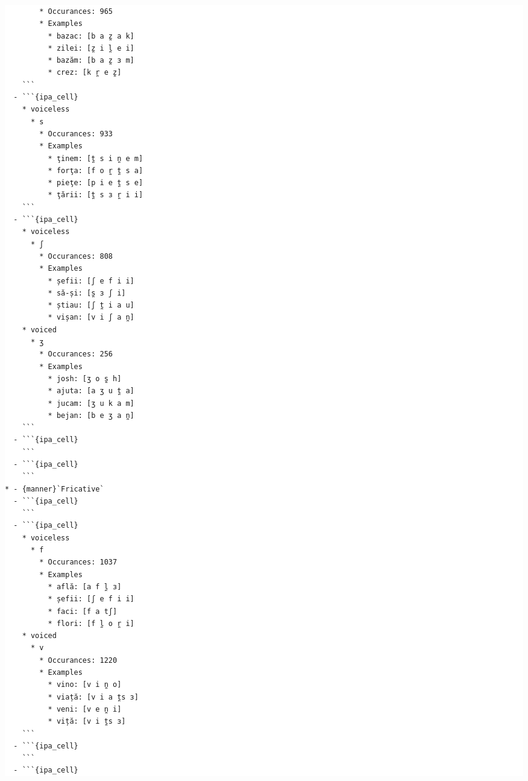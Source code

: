 ``````{list-table}
        * Occurances: 965
        * Examples
          * bazac: [b a z̪ a k]
          * zilei: [z̪ i l̪ e i]
          * bazăm: [b a z̪ ɜ m]
          * crez: [k r̪ e z̪]
    ```
  - ```{ipa_cell}
    * voiceless
      * s
        * Occurances: 933
        * Examples
          * ţinem: [t̪ s i n̪ e m]
          * forţa: [f o r̪ t̪ s a]
          * pieţe: [p i e t̪ s e]
          * ţării: [t̪ s ɜ r̪ i i]
    ```
  - ```{ipa_cell}
    * voiceless
      * ʃ
        * Occurances: 808
        * Examples
          * șefii: [ʃ e f i i]
          * să-și: [s̪ ɜ ʃ i]
          * știau: [ʃ t̪ i a u]
          * vișan: [v i ʃ a n̪]
    * voiced
      * ʒ
        * Occurances: 256
        * Examples
          * josh: [ʒ o s̪ h]
          * ajuta: [a ʒ u t̪ a]
          * jucam: [ʒ u k a m]
          * bejan: [b e ʒ a n̪]
    ```
  - ```{ipa_cell}
    ```
  - ```{ipa_cell}
    ```
* - {manner}`Fricative`
  - ```{ipa_cell}
    ```
  - ```{ipa_cell}
    * voiceless
      * f
        * Occurances: 1037
        * Examples
          * află: [a f l̪ ɜ]
          * șefii: [ʃ e f i i]
          * faci: [f a tʃ]
          * flori: [f l̪ o r̪ i]
    * voiced
      * v
        * Occurances: 1220
        * Examples
          * vino: [v i n̪ o]
          * viață: [v i a t̪s ɜ]
          * veni: [v e n̪ i]
          * viță: [v i t̪s ɜ]
    ```
  - ```{ipa_cell}
    ```
  - ```{ipa_cell}
``````